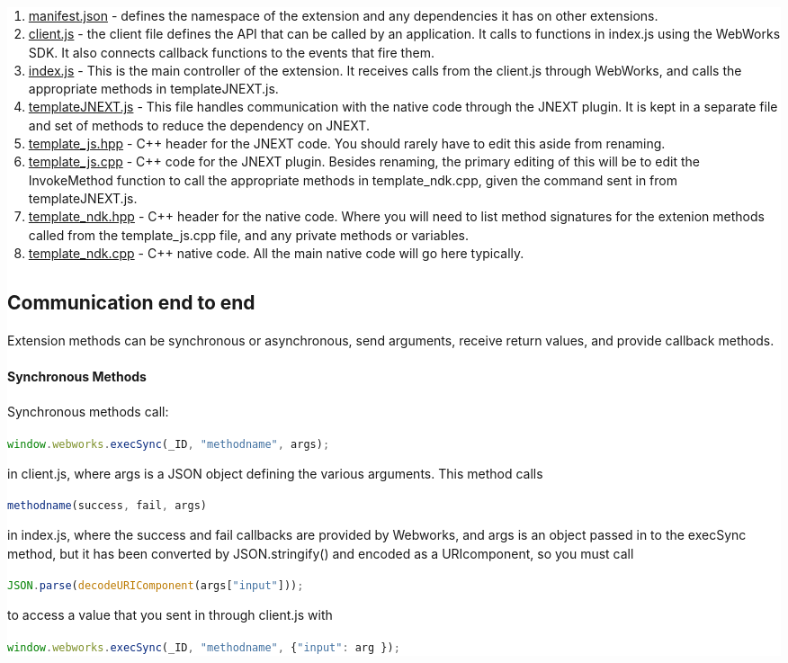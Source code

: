 1. <a href="/timwindsor/WebWorks-Community-APIs/tree/master/BB10/Template/ext/community.templateExt/manifest.json">manifest.json</a> - defines the namespace of the extension and any dependencies it has on other extensions.
2. <a href="/timwindsor/WebWorks-Community-APIs/tree/master/BB10/Template/ext/community.templateExt/client.js">client.js</a> - the client file defines the API that can be called by an application. It calls to functions in index.js using the WebWorks SDK. It also connects callback functions to the events that fire them.
3. <a href="/timwindsor/WebWorks-Community-APIs/tree/master/BB10/Template/ext/community.templateExt/index.js">index.js</a> - This is the main controller of the extension. It receives calls from the client.js through WebWorks, and calls the appropriate methods in templateJNEXT.js.
4. <a href="/timwindsor/WebWorks-Community-APIs/tree/master/BB10/Template/ext/community.templateExt/templateJNEXT.js">templateJNEXT.js</a> - This file handles communication with the native code through the JNEXT plugin. It is kept in a separate file and set of methods to reduce the dependency on JNEXT.
5. <a href="/timwindsor/WebWorks-Community-APIs/tree/master/BB10/Template/NDK_project/src/template_js.hpp">template_js.hpp</a> - C++ header for the JNEXT code. You should rarely have to edit this aside from renaming.
6. <a href="/timwindsor/WebWorks-Community-APIs/tree/master/BB10/Template/NDK_project/src/template_js.cpp">template_js.cpp</a> - C++ code for the JNEXT plugin. Besides renaming, the primary editing of this will be to edit the InvokeMethod function to call the appropriate methods in template_ndk.cpp, given the command sent in from templateJNEXT.js.
7. <a href="/timwindsor/WebWorks-Community-APIs/tree/master/BB10/Template/NDK_project/src/template_ndk.hpp">template_ndk.hpp</a> - C++ header for the native code. Where you will need to list method signatures for the extenion methods called from the template_js.cpp file, and any private methods or variables.
8. <a href="/timwindsor/WebWorks-Community-APIs/tree/master/BB10/Template/NDK_project/src/template_ndk.cpp">template_ndk.cpp</a> - C++ native code. All the main native code will go here typically. 

## Communication end to end

Extension methods can be synchronous or asynchronous, send arguments, receive return values, and provide callback methods.

#### Synchronous Methods

Synchronous methods call:
```javascript
window.webworks.execSync(_ID, "methodname", args);
```
in client.js, where args is a JSON object defining the various arguments. This method calls
```javascript
methodname(success, fail, args)
```
in index.js, where the success and fail callbacks are provided by Webworks, and args is an object passed in to the execSync method, but it has been converted by JSON.stringify() and encoded as a URIcomponent, so you must call 
```javascript
JSON.parse(decodeURIComponent(args["input"]));
```
to access a value that you sent in through client.js with 
```javascript
window.webworks.execSync(_ID, "methodname", {"input": arg });
```
